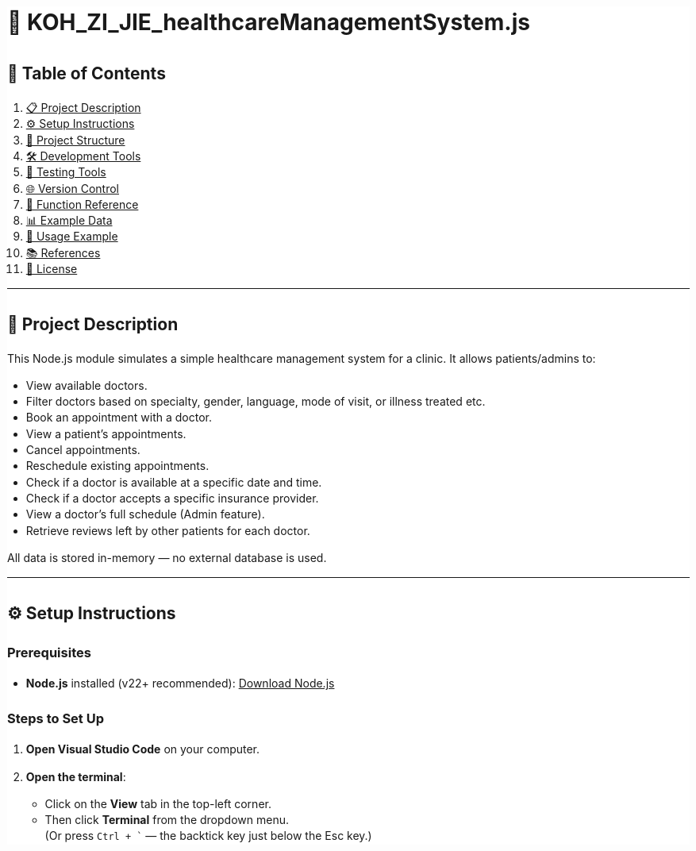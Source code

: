 # 🏥 KOH_ZI_JIE_healthcareManagementSystem.js

## 📑 Table of Contents

1. [📋 Project Description](#project-description)
2. [⚙️ Setup Instructions](#setup-instructions)
3. [📁 Project Structure](#project-structure)
4. [🛠️ Development Tools](#development-tools)
5. [🧪 Testing Tools](#testing-tools)
6. [🌐 Version Control](#version-control)
7. [🧩 Function Reference](#function-reference)
8. [📊 Example Data](#example-data)
9. [🧪 Usage Example](#usage-example)
10. [📚 References](#references)
11. [🪪 License](#license)

---

## 📝 Project Description <a id="project-description"></a>

This Node.js module simulates a simple healthcare management system for a clinic. It allows patients/admins to:

- View available doctors.
- Filter doctors based on specialty, gender, language, mode of visit, or illness treated etc.
- Book an appointment with a doctor.
- View a patient’s appointments.
- Cancel appointments.
- Reschedule existing appointments.
- Check if a doctor is available at a specific date and time.
- Check if a doctor accepts a specific insurance provider.
- View a doctor’s full schedule (Admin feature).
- Retrieve reviews left by other patients for each doctor.

All data is stored in-memory — no external database is used.

---

## ⚙️ Setup Instructions <a id="setup-instructions"></a>

### Prerequisites

- **Node.js** installed (v22+ recommended): [Download Node.js](https://nodejs.org/)

### Steps to Set Up

1. **Open Visual Studio Code** on your computer.

2. **Open the terminal**:

   - Click on the **View** tab in the top-left corner.
   - Then click **Terminal** from the dropdown menu.  
     (Or press `` Ctrl + ` `` — the backtick key just below the Esc key.)
